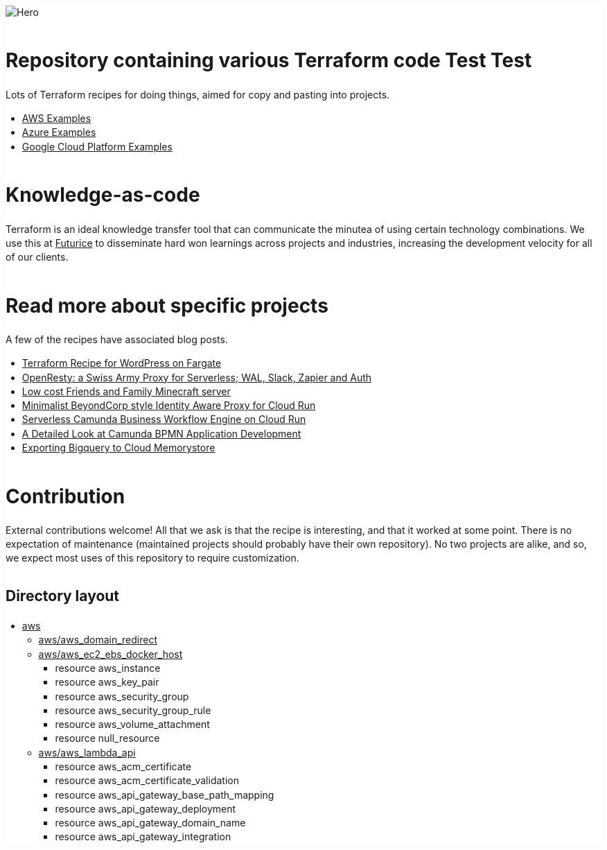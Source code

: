 ![Hero](_header_/hero.png)
 
# Repository containing various Terraform code Test Test
 
Lots of Terraform recipes for doing things, aimed for copy and pasting into projects.
 
- [AWS Examples](#aws-examples)
- [Azure Examples](#azure-examples)
- [Google Cloud Platform Examples](#google-cloud-platform-examples)
 
# Knowledge-as-code
 
Terraform is an ideal knowledge transfer tool that can communicate the minutea of using certain technology combinations. We use this at [Futurice](https://futurice.com?source=terraform-examples) to disseminate hard won learnings across projects and industries, increasing the development velocity for all of our clients.
 
# Read more about specific projects
 
A few of the recipes have associated blog posts.
 
- [Terraform Recipe for WordPress on Fargate](https://futurice.com/blog/terraform-recipe-wordpress-fargate)
- [OpenResty: a Swiss Army Proxy for Serverless; WAL, Slack, Zapier and Auth](https://futurice.com/blog/openresty-a-swiss-army-proxy-for-serverless)
- [Low cost Friends and Family Minecraft server](https://www.futurice.com/blog/friends-and-family-minecraft-server-terraform-recipe)
- [Minimalist BeyondCorp style Identity Aware Proxy for Cloud Run](https://futurice.com/blog/identity-aware-proxy-for-google-cloud-run)
- [Serverless Camunda Business Workflow Engine on Cloud Run](https://www.futurice.com/blog/serverless-camunda-terraform-recipe-using-cloud-run-and-cloud-sql)
- [A Detailed Look at Camunda BPMN Application Development](https://futurice.com/blog/a-detailed-look-at-camunda-bpmn-application-development)
- [Exporting Bigquery to Cloud Memorystore](https://www.futurice.com/blog/bigquery-to-memorystore)
 
# Contribution
 
External contributions welcome! All that we ask is that the recipe is interesting, and that it worked at some point. There is no expectation of maintenance (maintained projects should probably have their own repository). No two projects are alike, and so, we expect most uses of this repository to require customization.
 


## Directory layout

- [aws](aws)
  - [aws/aws_domain_redirect](aws/aws_domain_redirect)
  - [aws/aws_ec2_ebs_docker_host](aws/aws_ec2_ebs_docker_host)
    - resource aws_instance
    - resource aws_key_pair
    - resource aws_security_group
    - resource aws_security_group_rule
    - resource aws_volume_attachment
    - resource null_resource
  - [aws/aws_lambda_api](aws/aws_lambda_api)
    - resource aws_acm_certificate
    - resource aws_acm_certificate_validation
    - resource aws_api_gateway_base_path_mapping
    - resource aws_api_gateway_deployment
    - resource aws_api_gateway_domain_name
    - resource aws_api_gateway_integration